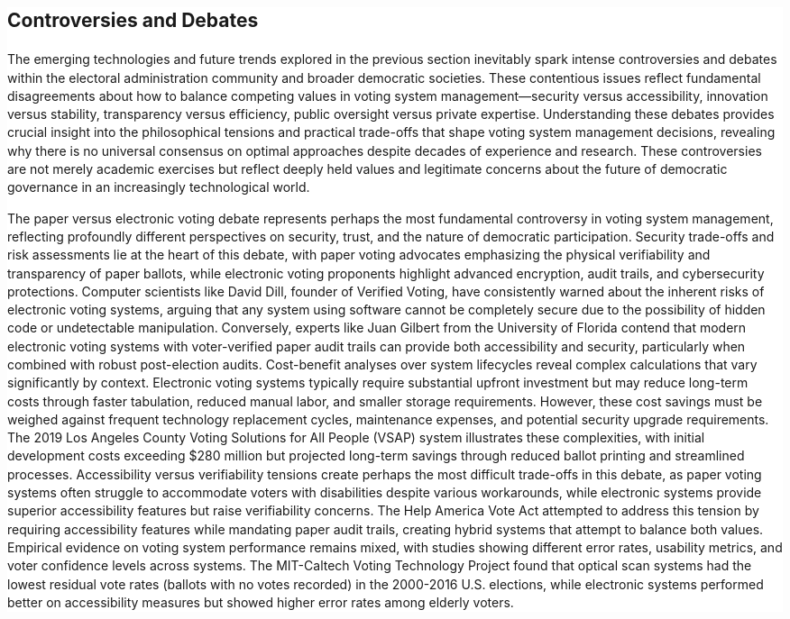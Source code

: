 ## Controversies and Debates

The emerging technologies and future trends explored in the previous section inevitably spark intense controversies and debates within the electoral administration community and broader democratic societies. These contentious issues reflect fundamental disagreements about how to balance competing values in voting system management—security versus accessibility, innovation versus stability, transparency versus efficiency, public oversight versus private expertise. Understanding these debates provides crucial insight into the philosophical tensions and practical trade-offs that shape voting system management decisions, revealing why there is no universal consensus on optimal approaches despite decades of experience and research. These controversies are not merely academic exercises but reflect deeply held values and legitimate concerns about the future of democratic governance in an increasingly technological world.

The paper versus electronic voting debate represents perhaps the most fundamental controversy in voting system management, reflecting profoundly different perspectives on security, trust, and the nature of democratic participation. Security trade-offs and risk assessments lie at the heart of this debate, with paper voting advocates emphasizing the physical verifiability and transparency of paper ballots, while electronic voting proponents highlight advanced encryption, audit trails, and cybersecurity protections. Computer scientists like David Dill, founder of Verified Voting, have consistently warned about the inherent risks of electronic voting systems, arguing that any system using software cannot be completely secure due to the possibility of hidden code or undetectable manipulation. Conversely, experts like Juan Gilbert from the University of Florida contend that modern electronic voting systems with voter-verified paper audit trails can provide both accessibility and security, particularly when combined with robust post-election audits. Cost-benefit analyses over system lifecycles reveal complex calculations that vary significantly by context. Electronic voting systems typically require substantial upfront investment but may reduce long-term costs through faster tabulation, reduced manual labor, and smaller storage requirements. However, these cost savings must be weighed against frequent technology replacement cycles, maintenance expenses, and potential security upgrade requirements. The 2019 Los Angeles County Voting Solutions for All People (VSAP) system illustrates these complexities, with initial development costs exceeding $280 million but projected long-term savings through reduced ballot printing and streamlined processes. Accessibility versus verifiability tensions create perhaps the most difficult trade-offs in this debate, as paper voting systems often struggle to accommodate voters with disabilities despite various workarounds, while electronic systems provide superior accessibility features but raise verifiability concerns. The Help America Vote Act attempted to address this tension by requiring accessibility features while mandating paper audit trails, creating hybrid systems that attempt to balance both values. Empirical evidence on voting system performance remains mixed, with studies showing different error rates, usability metrics, and voter confidence levels across systems. The MIT-Caltech Voting Technology Project found that optical scan systems had the lowest residual vote rates (ballots with no votes recorded) in the 2000-2016 U.S. elections, while electronic systems performed better on accessibility measures but showed higher error rates among elderly voters.
